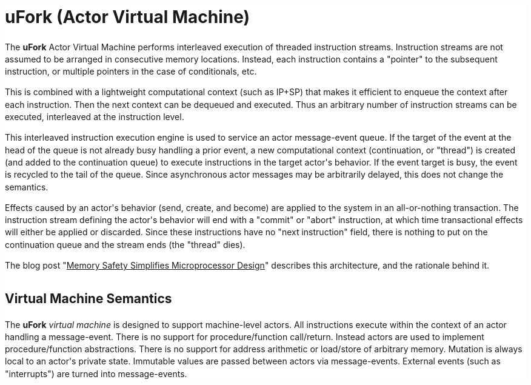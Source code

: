 # uFork (Actor Virtual Machine)

The **uFork** Actor Virtual Machine performs
interleaved execution of threaded instruction streams.
Instruction streams are not assumed to be
arranged in consecutive memory locations.
Instead, each instruction contains a "pointer"
to the subsequent instruction,
or multiple pointers in the case of conditionals, etc.

This is combined with a lightweight computational context
(such as IP+SP) that makes it efficient
to enqueue the context after each instruction.
Then the next context can be dequeued and executed.
Thus an arbitrary number of instruction streams can be executed,
interleaved at the instruction level.

This interleaved instruction execution engine
is used to service an actor message-event queue.
If the target of the event at the head of the queue
is not already busy handling a prior event,
a new computational context (continuation, or "thread")
is created (and added to the continuation queue)
to execute instructions in the target actor's behavior.
If the event target is busy,
the event is recycled to the tail of the queue.
Since asynchronous actor messages may be arbitrarily delayed,
this does not change the semantics.

Effects caused by an actor's behavior (send, create, and become)
are applied to the system in an all-or-nothing transaction.
The instruction stream defining the actor's behavior
will end with a "commit" or "abort" instruction,
at which time transactional effects will either be applied or discarded.
Since these instructions have no "next instruction" field,
there is nothing to put on the continuation queue
and the stream ends (the "thread" dies).

The blog post
"[Memory Safety Simplifies Microprocessor Design](http://www.dalnefre.com/wp/2022/08/memory-safety-simplifies-microprocessor-design/)"
describes this architecture,
and the rationale behind it.

## Virtual Machine Semantics

The **uFork** _virtual machine_ is designed to support machine-level actors.
All instructions execute within the context of an actor handling a message-event.
There is no support for procedure/function call/return.
Instead actors are used to implement procedure/function abstractions.
There is no support for address arithmetic or load/store of arbitrary memory.
Mutation is always local to an actor's private state.
Immutable values are passed between actors via message-events.
External events (such as "interrupts")
are turned into message-events.
